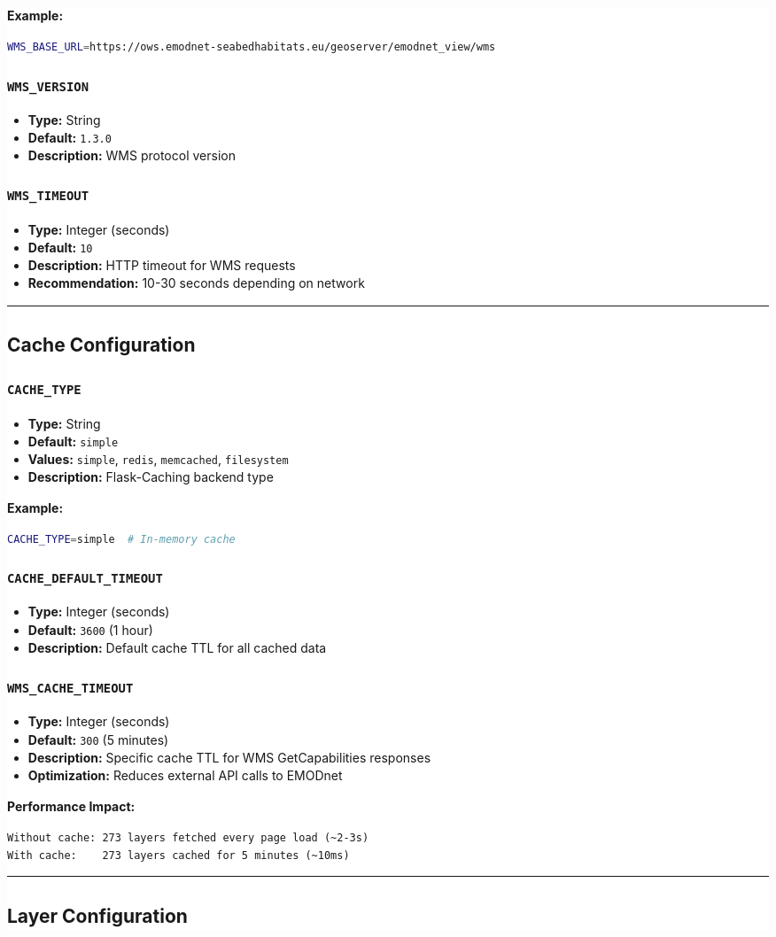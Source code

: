 **Example:**
```bash
WMS_BASE_URL=https://ows.emodnet-seabedhabitats.eu/geoserver/emodnet_view/wms
```

### `WMS_VERSION`
- **Type:** String
- **Default:** `1.3.0`
- **Description:** WMS protocol version

### `WMS_TIMEOUT`
- **Type:** Integer (seconds)
- **Default:** `10`
- **Description:** HTTP timeout for WMS requests
- **Recommendation:** 10-30 seconds depending on network

---

## Cache Configuration

### `CACHE_TYPE`
- **Type:** String
- **Default:** `simple`
- **Values:** `simple`, `redis`, `memcached`, `filesystem`
- **Description:** Flask-Caching backend type

**Example:**
```bash
CACHE_TYPE=simple  # In-memory cache
```

### `CACHE_DEFAULT_TIMEOUT`
- **Type:** Integer (seconds)
- **Default:** `3600` (1 hour)
- **Description:** Default cache TTL for all cached data

### `WMS_CACHE_TIMEOUT`
- **Type:** Integer (seconds)
- **Default:** `300` (5 minutes)
- **Description:** Specific cache TTL for WMS GetCapabilities responses
- **Optimization:** Reduces external API calls to EMODnet

**Performance Impact:**
```
Without cache: 273 layers fetched every page load (~2-3s)
With cache:    273 layers cached for 5 minutes (~10ms)
```

---

## Layer Configuration
